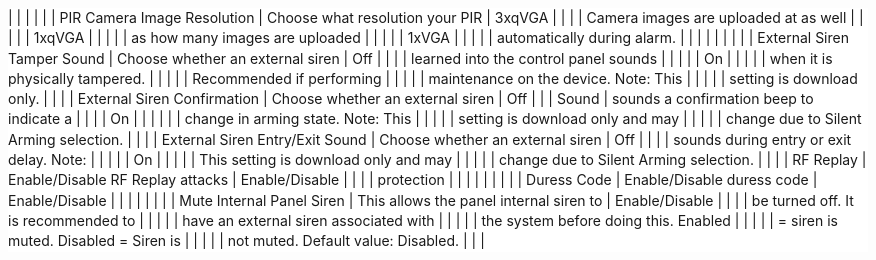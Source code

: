 |                                                                   |                                            |                |   |
| PIR Camera Image Resolution                                       | Choose what resolution your PIR            | 3xqVGA         |   |
|                                                                   | Camera images are uploaded at as well      |                |   |
|                                                                   | 1xqVGA                                     |                |   |
|                                                                   | as how many images are uploaded            |                |   |
|                                                                   | 1xVGA                                      |                |   |
|                                                                   | automatically during alarm.                |                |   |
|                                                                   |                                            |                |   |
| External Siren Tamper Sound                                       | Choose whether an external siren           | Off            |   |
|                                                                   | learned into the control panel sounds      |                |   |
|                                                                   | On                                         |                |   |
|                                                                   | when it is physically tampered.            |                |   |
|                                                                   | Recommended if performing                  |                |   |
|                                                                   | maintenance on the device. Note: This      |                |   |
|                                                                   | setting is download only.                  |                |   |
| External Siren Confirmation                                       | Choose whether an external siren           | Off            |   |
| Sound                                                             | sounds a confirmation beep to indicate a   |                |   |
| On                                                                |                                            |                |   |
|                                                                   | change in arming state. Note: This         |                |   |
|                                                                   | setting is download only and may           |                |   |
|                                                                   | change due to Silent Arming selection.     |                |   |
| External Siren Entry/Exit Sound                                   | Choose whether an external siren           | Off            |   |
|                                                                   | sounds during entry or exit delay. Note:   |                |   |
|                                                                   | On                                         |                |   |
|                                                                   | This setting is download only and may      |                |   |
|                                                                   | change due to Silent Arming selection.     |                |   |
| RF Replay                                                         | Enable/Disable RF Replay attacks           | Enable/Disable |   |
|                                                                   | protection                                 |                |   |
|                                                                   |                                            |                |   |
| Duress Code                                                       | Enable/Disable duress code                 | Enable/Disable |   |
|                                                                   |                                            |                |   |
| Mute Internal Panel Siren                                         | This allows the panel internal siren to    | Enable/Disable |   |
|                                                                   | be turned off. It is recommended to        |                |   |
|                                                                   | have an external siren associated with     |                |   |
|                                                                   | the system before doing this. Enabled      |                |   |
|                                                                   | = siren is muted. Disabled = Siren is      |                |   |
|                                                                   | not muted. Default value: Disabled.        |                |   |